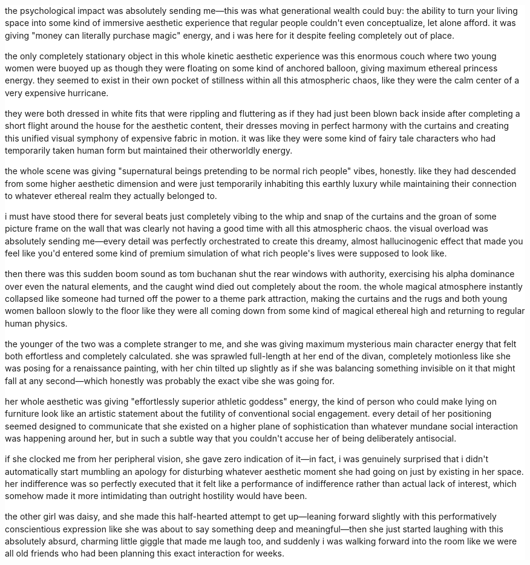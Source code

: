 the psychological impact was absolutely sending me—this was what generational wealth could buy: the ability to turn your living space into some kind of immersive aesthetic experience that regular people couldn't even conceptualize, let alone afford. it was giving "money can literally purchase magic" energy, and i was here for it despite feeling completely out of place.

the only completely stationary object in this whole kinetic aesthetic experience was this enormous couch where two young women were buoyed up as though they were floating on some kind of anchored balloon, giving maximum ethereal princess energy. they seemed to exist in their own pocket of stillness within all this atmospheric chaos, like they were the calm center of a very expensive hurricane.

they were both dressed in white fits that were rippling and fluttering as if they had just been blown back inside after completing a short flight around the house for the aesthetic content, their dresses moving in perfect harmony with the curtains and creating this unified visual symphony of expensive fabric in motion. it was like they were some kind of fairy tale characters who had temporarily taken human form but maintained their otherworldly energy.

the whole scene was giving "supernatural beings pretending to be normal rich people" vibes, honestly. like they had descended from some higher aesthetic dimension and were just temporarily inhabiting this earthly luxury while maintaining their connection to whatever ethereal realm they actually belonged to.

i must have stood there for several beats just completely vibing to the whip and snap of the curtains and the groan of some picture frame on the wall that was clearly not having a good time with all this atmospheric chaos. the visual overload was absolutely sending me—every detail was perfectly orchestrated to create this dreamy, almost hallucinogenic effect that made you feel like you'd entered some kind of premium simulation of what rich people's lives were supposed to look like.

then there was this sudden boom sound as tom buchanan shut the rear windows with authority, exercising his alpha dominance over even the natural elements, and the caught wind died out completely about the room. the whole magical atmosphere instantly collapsed like someone had turned off the power to a theme park attraction, making the curtains and the rugs and both young women balloon slowly to the floor like they were all coming down from some kind of magical ethereal high and returning to regular human physics.

the younger of the two was a complete stranger to me, and she was giving maximum mysterious main character energy that felt both effortless and completely calculated. she was sprawled full-length at her end of the divan, completely motionless like she was posing for a renaissance painting, with her chin tilted up slightly as if she was balancing something invisible on it that might fall at any second—which honestly was probably the exact vibe she was going for.

her whole aesthetic was giving "effortlessly superior athletic goddess" energy, the kind of person who could make lying on furniture look like an artistic statement about the futility of conventional social engagement. every detail of her positioning seemed designed to communicate that she existed on a higher plane of sophistication than whatever mundane social interaction was happening around her, but in such a subtle way that you couldn't accuse her of being deliberately antisocial.

if she clocked me from her peripheral vision, she gave zero indication of it—in fact, i was genuinely surprised that i didn't automatically start mumbling an apology for disturbing whatever aesthetic moment she had going on just by existing in her space. her indifference was so perfectly executed that it felt like a performance of indifference rather than actual lack of interest, which somehow made it more intimidating than outright hostility would have been.

the other girl was daisy, and she made this half-hearted attempt to get up—leaning forward slightly with this performatively conscientious expression like she was about to say something deep and meaningful—then she just started laughing with this absolutely absurd, charming little giggle that made me laugh too, and suddenly i was walking forward into the room like we were all old friends who had been planning this exact interaction for weeks.
